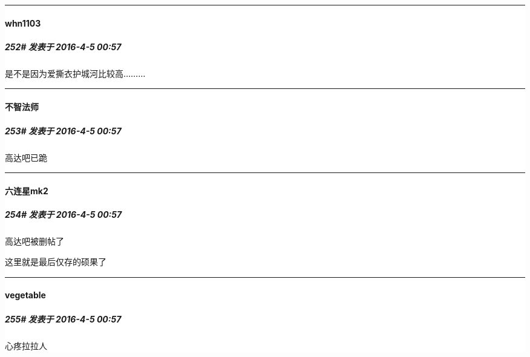 





*****

####  whn1103  
##### 252#       发表于 2016-4-5 00:57




是不是因为爱撕衣护城河比较高………







*****

####  不智法师  
##### 253#       发表于 2016-4-5 00:57




高达吧已跪







*****

####  六连星mk2  
##### 254#       发表于 2016-4-5 00:57




高达吧被删帖了

这里就是最后仅存的硕果了







*****

####  vegetable  
##### 255#       发表于 2016-4-5 00:57




心疼拉拉人






